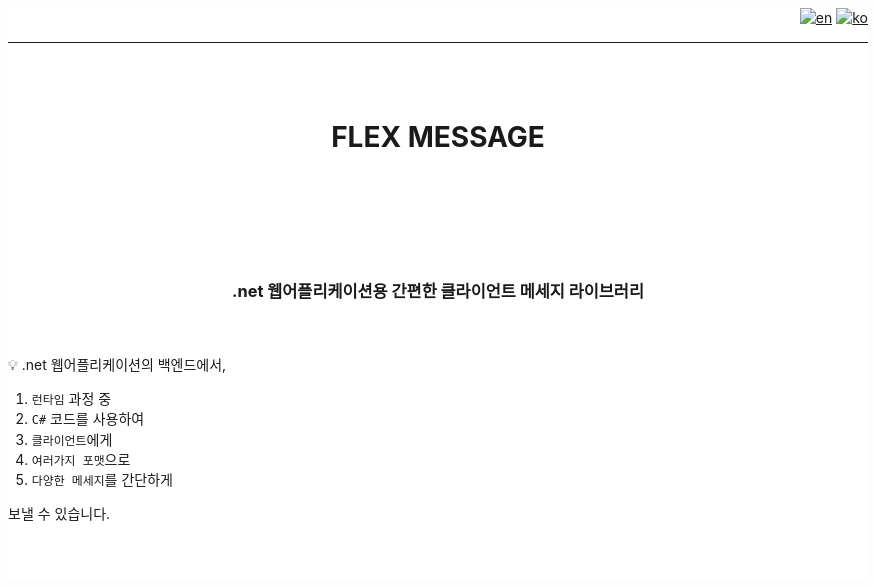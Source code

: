 <div align="right">

[![en](https://img.shields.io/badge/lang-en-ed4156.svg)](https://github.com/kinadog/FlexMessage/blob/master/README.md)
[![ko](https://img.shields.io/badge/lang-ko-0879ba.svg)](https://github.com/kinadog/FlexMessage/blob/master/README.ko.md)

</div>

---  
<br/>  


<div align="center"><h1>FLEX MESSAGE</h1></div>  
<br/>  


<div align="center">
  <img src="https://img.shields.io/badge/.NET-512BD4?style=for-the-badge&logo=.net&logoColor=white" alt=""/> 

  <img src="https://img.shields.io/badge/C Sharp-239120?style=for-the-badge&logo=sharp&logoColor=white" alt=""/> 

  <img src="https://img.shields.io/badge/JavaScript-a28419?style=for-the-badge&logo=javascript&logoColor=white" alt=""/> 
</div>
<div align="center">  

  <img src="https://img.shields.io/github/downloads/kinadog/FlexMessage/total?color=fPZhdJ" alt=""/> 

  <img src="https://img.shields.io/github/v/release/kinadog/FlexMessage?color=0879ba&include_prereleases" alt=""/> 

  <img src="https://img.shields.io/github/issues/kinadog/FlexMessage?color=ed793a" alt=""/> 

  <img src="https://img.shields.io/github/issues-closed/kinadog/FlexMessage?color=ed4156" alt=""/> 
</div>  
<br/>


<div align="center"> <h3>.net 웹어플리케이션용 간편한 클라이언트 메세지 라이브러리</h3></div>      


<br/>  


:bulb: .net 웹어플리케이션의 백엔드에서,
1. `런타임` 과정 중
2. `C#` 코드를 사용하여
3. `클라이언트`에게
4. `여러가지 포맷`으로
5. `다양한 메세지`를 간단하게

보낼 수 있습니다.

<br/>  
<a href=""><img src="https://s3.ap-northeast-2.amazonaws.com/muple.bucket/BoardImage/flexMessage.gif" alt=""></a>  
<br/>  
